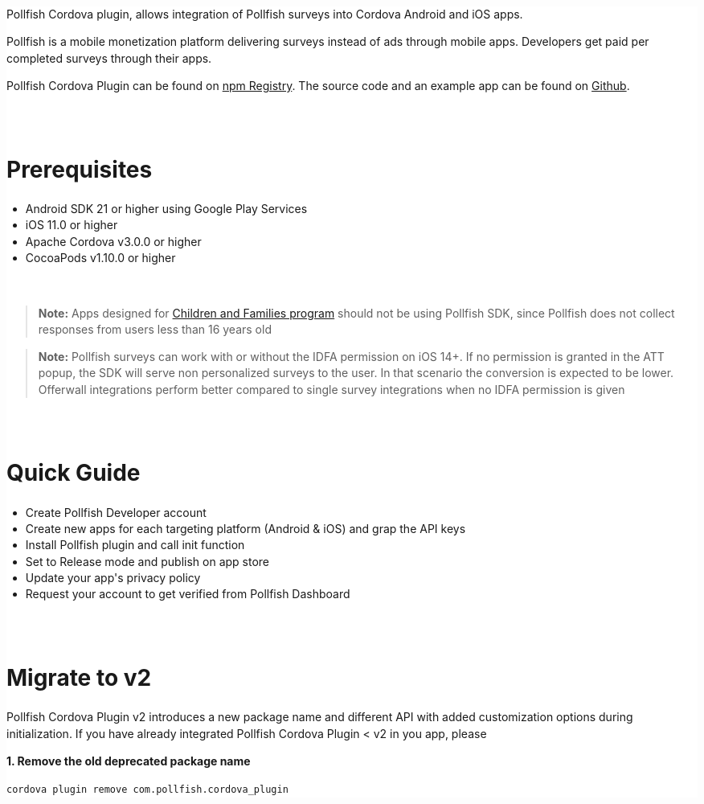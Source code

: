 Pollfish Cordova plugin, allows integration of Pollfish surveys into Cordova Android and iOS apps. 

Pollfish is a mobile monetization platform delivering surveys instead of ads through mobile apps. Developers get paid per completed surveys through their apps.

Pollfish Cordova Plugin can be found on [npm Registry](https://www.npmjs.com/package/cordova-plugin-pollfish). The source code and an example app can be found on [Github](https://github.com/pollfish/cordova-plugin-pollfish).

<br/>

# Prerequisites

* Android SDK 21 or higher using Google Play Services
* iOS 11.0 or higher
* Apache Cordova v3.0.0 or higher
* CocoaPods v1.10.0 or higher

<br/>

> **Note:** Apps designed for [Children and Families program](https://play.google.com/about/families/ads-monetization/) should not be using Pollfish SDK, since Pollfish does not collect responses from users less than 16 years old   

> **Note:** Pollfish surveys can work with or without the IDFA permission on iOS 14+. If no permission is granted in the ATT popup, the SDK will serve non personalized surveys to the user. In that scenario the conversion is expected to be lower. Offerwall integrations perform better compared to single survey integrations when no IDFA permission is given

<br/>

# Quick Guide

* Create Pollfish Developer account
* Create new apps for each targeting platform (Android & iOS) and grap the API keys
* Install Pollfish plugin and call init function
* Set to Release mode and publish on app store
* Update your app's privacy policy
* Request your account to get verified from Pollfish Dashboard

<br/>

# Migrate to v2

Pollfish Cordova Plugin v2 introduces a new package name and different API with added customization options during initialization. If you have already integrated Pollfish Cordova Plugin < v2 in you app, please

**1\. Remove the old deprecated package name**

```bash
cordova plugin remove com.pollfish.cordova_plugin
```
